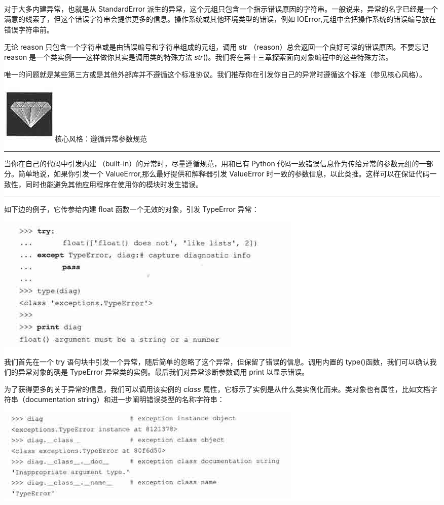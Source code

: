 对于大多内建异常，也就是从 StandardError 派生的异常，这个元组只包含一个指示错误原因的字符串。一般说来，异常的名字已经是一个满意的线索了，但这个错误字符串会提供更多的信息。操作系统或其他环境类型的错误，例如 IOError,元组中会把操作系统的错误编号放在错误字符串前。

无论 reason 只包含一个字符串或是由错误编号和字符串组成的元组，调用 str （reason）总会返回一个良好可读的错误原因。不要忘记 reason 是一个类实例——这样做你其实是调用类的特殊方法 _str_()。我们将在第十三章探索面向对象编程中的这些特殊方法。

唯一的问题就是某些第三方或是其他外部库并不遵循这个标准协议。我们推荐你在引发你自己的异常时遵循这个标准（参见核心风格）。

![](img/00342.jpg)核心风格：遵循异常参数规范

* * *

当你在自己的代码中引发内建 （built-in）的异常时，尽量遵循规范，用和已有 Python 代码一致错误信息作为传给异常的参数元组的一部分。简单地说，如果你引发一个 ValueError,那么最好提供和解释器引发 ValueError 时一致的参数信息，以此类推。这样可以在保证代码一致性，同时也能避免其他应用程序在使用你的模块时发生错误。

* * *

如下边的例子，它传参给内建 float 函数一个无效的对象，引发 TypeError 异常：

![](img/00531.jpg)

我们首先在一个 try 语句块中引发一个异常，随后简单的忽略了这个异常，但保留了错误的信息。调用内置的 type()函数，我们可以确认我们的异常对象的确是 TypeError 异常类的实例。最后我们对异常诊断参数调用 print 以显示错误。

为了获得更多的关于异常的信息，我们可以调用该实例的 _class_ 属性，它标示了实例是从什么类实例化而来。类对象也有属性，比如文档字符串（documentation string）和进一步阐明错误类型的名称字符串：

![](img/00535.jpg)
